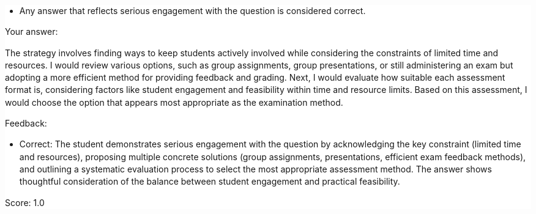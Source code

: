 - Any answer that reflects serious engagement with the question is considered correct.

Your answer:

The strategy involves finding ways to keep students actively involved while considering the constraints of limited time and resources. I would review various options, such as group assignments, group presentations, or still administering an exam but adopting a more efficient method for providing feedback and grading. Next, I would evaluate how suitable each assessment format is, considering factors like student engagement and feasibility within time and resource limits. Based on this assessment, I would choose the option that appears most appropriate as the examination method.

Feedback:

- Correct: The student demonstrates serious engagement with the question by acknowledging the key constraint (limited time and resources), proposing multiple concrete solutions (group assignments, presentations, efficient exam feedback methods), and outlining a systematic evaluation process to select the most appropriate assessment method. The answer shows thoughtful consideration of the balance between student engagement and practical feasibility.

Score: 1.0

